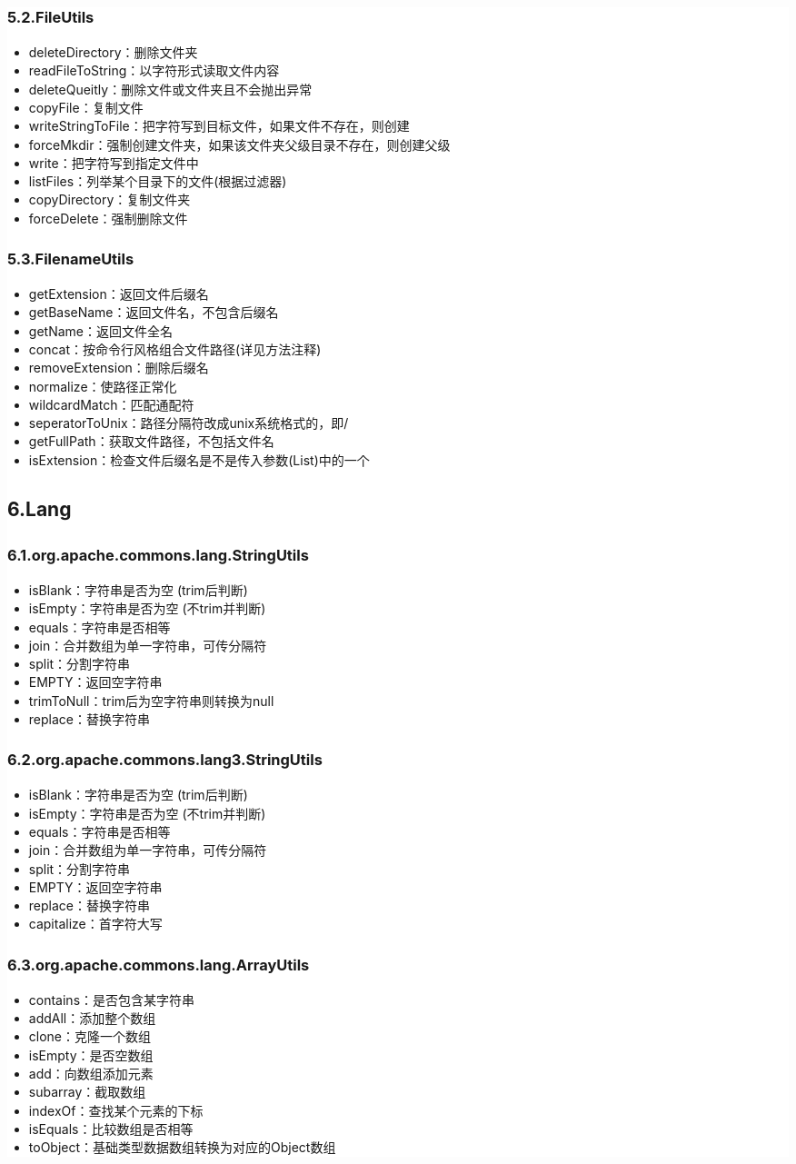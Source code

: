 ### 5.2.FileUtils

- deleteDirectory：删除文件夹
- readFileToString：以字符形式读取文件内容
- deleteQueitly：删除文件或文件夹且不会抛出异常
- copyFile：复制文件
- writeStringToFile：把字符写到目标文件，如果文件不存在，则创建
- forceMkdir：强制创建文件夹，如果该文件夹父级目录不存在，则创建父级
- write：把字符写到指定文件中
- listFiles：列举某个目录下的文件(根据过滤器)
- copyDirectory：复制文件夹
- forceDelete：强制删除文件

### 5.3.FilenameUtils

- getExtension：返回文件后缀名
- getBaseName：返回文件名，不包含后缀名
- getName：返回文件全名
- concat：按命令行风格组合文件路径(详见方法注释)
- removeExtension：删除后缀名
- normalize：使路径正常化
- wildcardMatch：匹配通配符
- seperatorToUnix：路径分隔符改成unix系统格式的，即/
- getFullPath：获取文件路径，不包括文件名
- isExtension：检查文件后缀名是不是传入参数(List<String>)中的一个

## 6.Lang

### 6.1.org.apache.commons.lang.StringUtils

- isBlank：字符串是否为空 (trim后判断)
- isEmpty：字符串是否为空 (不trim并判断)
- equals：字符串是否相等
- join：合并数组为单一字符串，可传分隔符
- split：分割字符串
- EMPTY：返回空字符串
- trimToNull：trim后为空字符串则转换为null
- replace：替换字符串

### 6.2.org.apache.commons.lang3.StringUtils

- isBlank：字符串是否为空 (trim后判断)
- isEmpty：字符串是否为空 (不trim并判断)
- equals：字符串是否相等
- join：合并数组为单一字符串，可传分隔符
- split：分割字符串
- EMPTY：返回空字符串
- replace：替换字符串
- capitalize：首字符大写

### 6.3.org.apache.commons.lang.ArrayUtils
- contains：是否包含某字符串
- addAll：添加整个数组
- clone：克隆一个数组
- isEmpty：是否空数组
- add：向数组添加元素
- subarray：截取数组
- indexOf：查找某个元素的下标
- isEquals：比较数组是否相等
- toObject：基础类型数据数组转换为对应的Object数组
